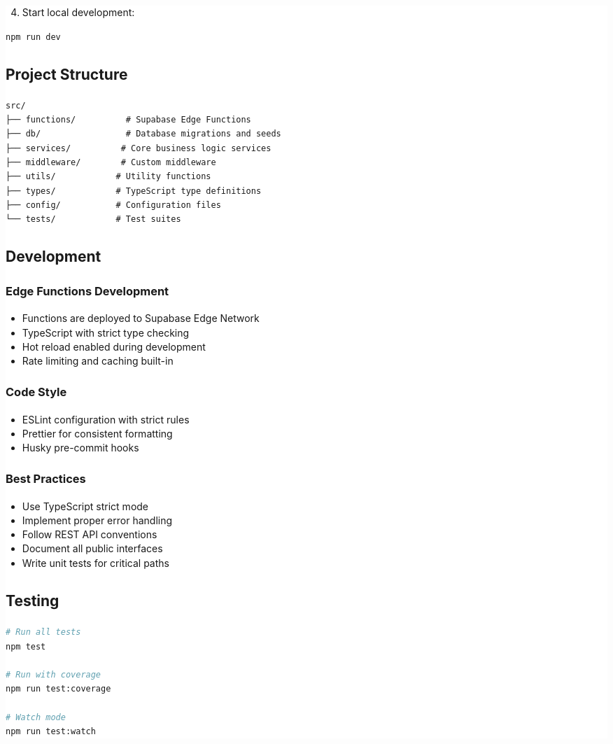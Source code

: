 4. Start local development:
```bash
npm run dev
```

## Project Structure

```
src/
├── functions/          # Supabase Edge Functions
├── db/                 # Database migrations and seeds
├── services/          # Core business logic services
├── middleware/        # Custom middleware
├── utils/            # Utility functions
├── types/            # TypeScript type definitions
├── config/           # Configuration files
└── tests/            # Test suites
```

## Development

### Edge Functions Development

- Functions are deployed to Supabase Edge Network
- TypeScript with strict type checking
- Hot reload enabled during development
- Rate limiting and caching built-in

### Code Style

- ESLint configuration with strict rules
- Prettier for consistent formatting
- Husky pre-commit hooks

### Best Practices

- Use TypeScript strict mode
- Implement proper error handling
- Follow REST API conventions
- Document all public interfaces
- Write unit tests for critical paths

## Testing

```bash
# Run all tests
npm test

# Run with coverage
npm run test:coverage

# Watch mode
npm run test:watch
```
